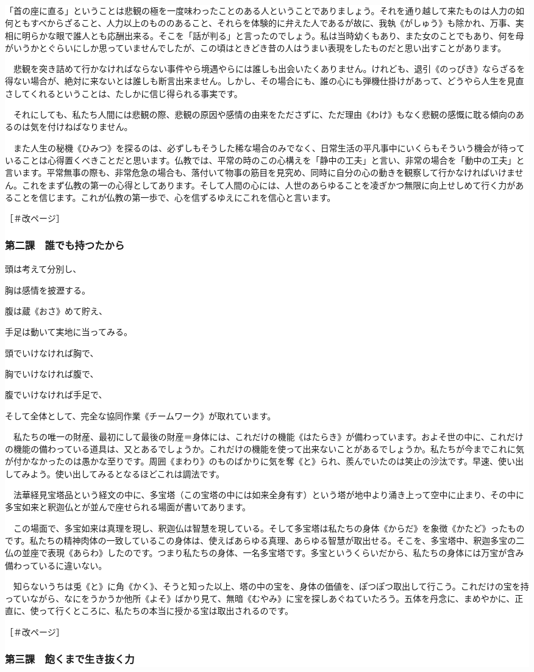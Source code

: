 「首の座に直る」ということは悲観の極を一度味わったことのある人ということでありましょう。それを通り越して来たものは人力の如何ともすべからざること、人力以上のもののあること、それらを体験的に弁えた人であるが故に、我執《がしゅう》も除かれ、万事、実相に明らかな眼で誰人とも応酬出来る。そこを「話が判る」と言ったのでしょう。私は当時幼くもあり、また女のことでもあり、何を母がいうかとぐらいにしか思っていませんでしたが、この頃はときどき昔の人はうまい表現をしたものだと思い出すことがあります。

　悲観を突き詰めて行かなければならない事件やら境遇やらには誰しも出会いたくありません。けれども、退引《のっぴき》ならざるを得ない場合が、絶対に来ないとは誰しも断言出来ません。しかし、その場合にも、誰の心にも弾機仕掛けがあって、どうやら人生を見直さしてくれるということは、たしかに信じ得られる事実です。

　それにしても、私たち人間には悲観の際、悲観の原因や感情の由来をたださずに、ただ理由《わけ》もなく悲観の感慨に耽る傾向のあるのは気を付けねばなりません。

　また人生の秘機《ひみつ》を探るのは、必ずしもそうした稀な場合のみでなく、日常生活の平凡事中にいくらもそういう機会が待っていることは心得置くべきことだと思います。仏教では、平常の時のこの心構えを「静中の工夫」と言い、非常の場合を「動中の工夫」と言います。平常無事の際も、非常危急の場合も、落付いて物事の筋目を見究め、同時に自分の心の動きを観察して行かなければいけません。これをまず仏教の第一の心得としてあります。そして人間の心には、人世のあらゆることを凌ぎかつ無限に向上せしめて行く力があることを信じます。これが仏教の第一歩で、心を信ずるゆえにこれを信心と言います。

［＃改ページ］



### 第二課　誰でも持つたから







頭は考えて分別し、

胸は感情を披瀝する。

腹は蔵《おさ》めて貯え、

手足は動いて実地に当ってみる。

頭でいけなければ胸で、

胸でいけなければ腹で、

腹でいけなければ手足で、

そして全体として、完全な協同作業《チームワーク》が取れています。



　私たちの唯一の財産、最初にして最後の財産＝身体には、これだけの機能《はたらき》が備わっています。およそ世の中に、これだけの機能の備わっている道具は、又とあるでしょうか。これだけの機能を使って出来ないことがあるでしょうか。私たちが今までこれに気が付かなかったのは愚かな至りです。周囲《まわり》のものばかりに気を奪《と》られ、羨んでいたのは笑止の沙汰です。早速、使い出してみよう。使い出してみるとなるほどこれは調法です。

　法華経見宝塔品という経文の中に、多宝塔（この宝塔の中には如来全身有す）という塔が地中より涌き上って空中に止まり、その中に多宝如来と釈迦仏とが並んで座せられる場面が書いてあります。

　この場面で、多宝如来は真理を現し、釈迦仏は智慧を現している。そして多宝塔は私たちの身体《からだ》を象徴《かたど》ったものです。私たちの精神肉体の一致しているこの身体は、使えばあらゆる真理、あらゆる智慧が取出せる。そこを、多宝塔中、釈迦多宝の二仏の並座で表現《あらわ》したのです。つまり私たちの身体、一名多宝塔です。多宝というくらいだから、私たちの身体には万宝が含み備わっているに違いない。

　知らないうちは兎《と》に角《かく》、そうと知った以上、塔の中の宝を、身体の価値を、ぽつぽつ取出して行こう。これだけの宝を持っていながら、なにをうかうか他所《よそ》ばかり見て、無暗《むやみ》に宝を探しあぐねていたろう。五体を丹念に、まめやかに、正直に、使って行くところに、私たちの本当に授かる宝は取出されるのです。

［＃改ページ］



### 第三課　飽くまで生き抜く力





